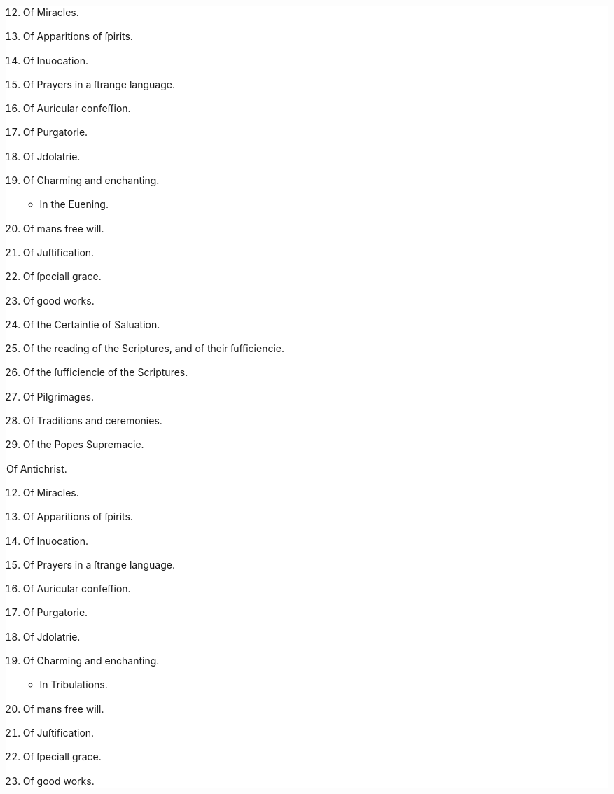 12. Of Miracles.

13. Of Apparitions of ſpirits.

14. Of Inuocation.

15. Of Prayers in a ſtrange language.

16. Of Auricular confeſſion.

17. Of Purgatorie.

18. Of Jdolatrie.

19. Of Charming and enchanting.

      * In the Euening.

1. Of mans free will.

2. Of Juſtification.

3. Of ſpeciall grace.

4. Of good works.

5. Of the Certaintie of Saluation.

6. Of the reading of the Scriptures, and of their ſufficiencie.

7. Of the ſufficiencie of the Scriptures.

8. Of Pilgrimages.

9. Of Traditions and ceremonies.

10. Of the Popes Supremacie.

Of Antichrist.

12. Of Miracles.

13. Of Apparitions of ſpirits.

14. Of Inuocation.

15. Of Prayers in a ſtrange language.

16. Of Auricular confeſſion.

17. Of Purgatorie.

18. Of Jdolatrie.

19. Of Charming and enchanting.

      * In Tribulations.

1. Of mans free will.

2. Of Juſtification.

3. Of ſpeciall grace.

4. Of good works.

